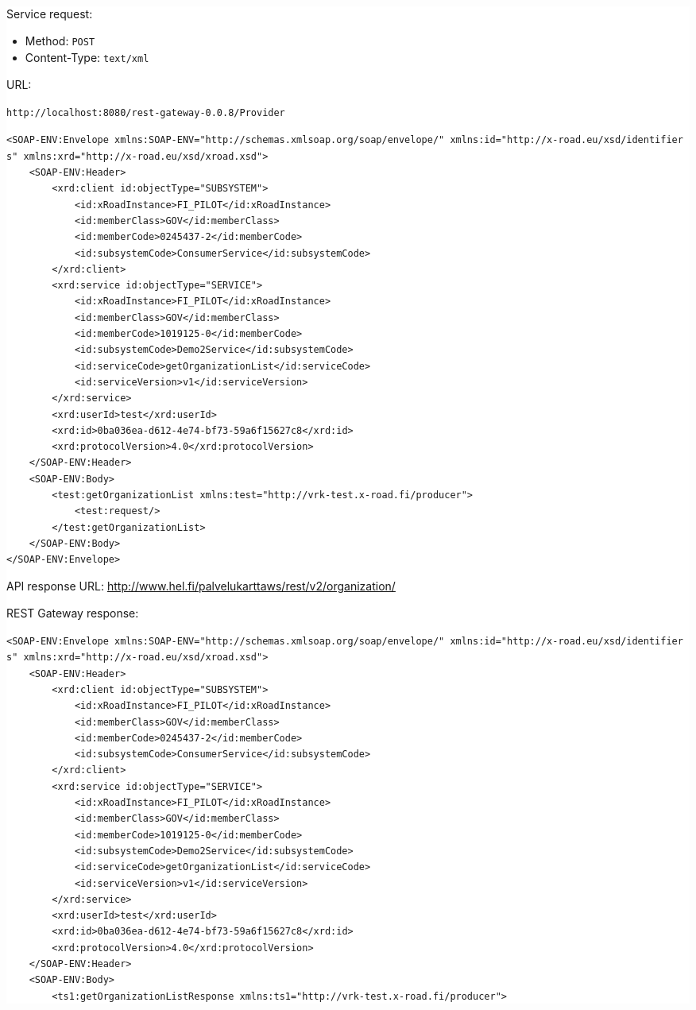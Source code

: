 Service request:

* Method: ```POST```
* Content-Type: ```text/xml```

URL:

```
http://localhost:8080/rest-gateway-0.0.8/Provider
```

```
<SOAP-ENV:Envelope xmlns:SOAP-ENV="http://schemas.xmlsoap.org/soap/envelope/" xmlns:id="http://x-road.eu/xsd/identifiers" xmlns:xrd="http://x-road.eu/xsd/xroad.xsd">
    <SOAP-ENV:Header>
        <xrd:client id:objectType="SUBSYSTEM">
            <id:xRoadInstance>FI_PILOT</id:xRoadInstance>
            <id:memberClass>GOV</id:memberClass>
            <id:memberCode>0245437-2</id:memberCode>
            <id:subsystemCode>ConsumerService</id:subsystemCode>
        </xrd:client>
        <xrd:service id:objectType="SERVICE">
            <id:xRoadInstance>FI_PILOT</id:xRoadInstance>
            <id:memberClass>GOV</id:memberClass>
            <id:memberCode>1019125-0</id:memberCode>
            <id:subsystemCode>Demo2Service</id:subsystemCode>
            <id:serviceCode>getOrganizationList</id:serviceCode>
            <id:serviceVersion>v1</id:serviceVersion>
        </xrd:service>
        <xrd:userId>test</xrd:userId>
        <xrd:id>0ba036ea-d612-4e74-bf73-59a6f15627c8</xrd:id>
		<xrd:protocolVersion>4.0</xrd:protocolVersion>
    </SOAP-ENV:Header>
    <SOAP-ENV:Body>
        <test:getOrganizationList xmlns:test="http://vrk-test.x-road.fi/producer">
            <test:request/>
        </test:getOrganizationList>
    </SOAP-ENV:Body>
</SOAP-ENV:Envelope>
```
API response URL: http://www.hel.fi/palvelukarttaws/rest/v2/organization/

REST Gateway response:
```
<SOAP-ENV:Envelope xmlns:SOAP-ENV="http://schemas.xmlsoap.org/soap/envelope/" xmlns:id="http://x-road.eu/xsd/identifiers" xmlns:xrd="http://x-road.eu/xsd/xroad.xsd">
    <SOAP-ENV:Header>
        <xrd:client id:objectType="SUBSYSTEM">
            <id:xRoadInstance>FI_PILOT</id:xRoadInstance>
            <id:memberClass>GOV</id:memberClass>
            <id:memberCode>0245437-2</id:memberCode>
			<id:subsystemCode>ConsumerService</id:subsystemCode>
        </xrd:client>
        <xrd:service id:objectType="SERVICE">
            <id:xRoadInstance>FI_PILOT</id:xRoadInstance>
            <id:memberClass>GOV</id:memberClass>
            <id:memberCode>1019125-0</id:memberCode>
            <id:subsystemCode>Demo2Service</id:subsystemCode>
            <id:serviceCode>getOrganizationList</id:serviceCode>
            <id:serviceVersion>v1</id:serviceVersion>
        </xrd:service>
        <xrd:userId>test</xrd:userId>
        <xrd:id>0ba036ea-d612-4e74-bf73-59a6f15627c8</xrd:id>
		<xrd:protocolVersion>4.0</xrd:protocolVersion>
    </SOAP-ENV:Header>
    <SOAP-ENV:Body>
        <ts1:getOrganizationListResponse xmlns:ts1="http://vrk-test.x-road.fi/producer">
```